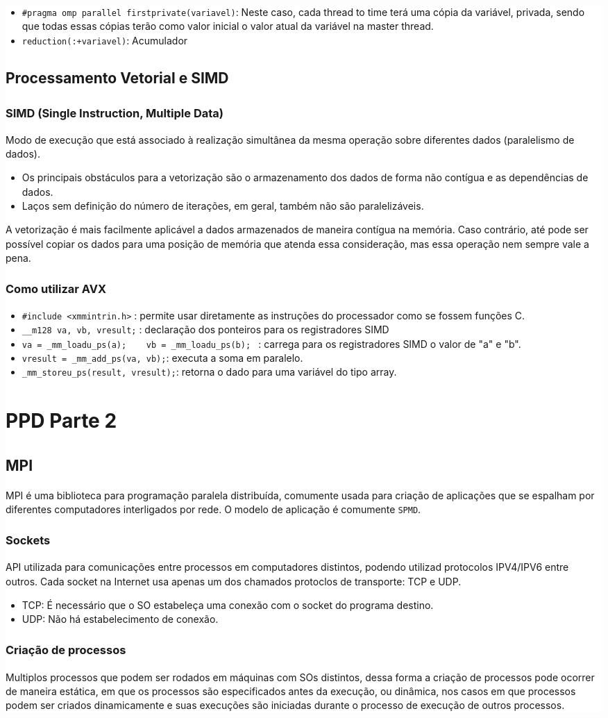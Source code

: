 * `#pragma omp parallel firstprivate(variavel)`: Neste caso, cada thread to time terá uma cópia da variável, privada, sendo que todas essas cópias terão como valor inicial o valor atual da variável na master thread.
* `reduction(:+variavel)`: Acumulador

## Processamento Vetorial e SIMD
### SIMD (Single Instruction, Multiple Data)
Modo de execução que está associado à realização simultânea da mesma operação sobre diferentes dados (paralelismo de dados). 

* Os principais obstáculos para a vetorização são o armazenamento dos dados de forma não contígua e as dependências de dados.
* Laços sem definição do número de iterações, em geral, também não são paralelizáveis.

A vetorização é mais facilmente aplicável a dados armazenados de maneira contígua na memória. Caso contrário, até pode ser possível copiar os dados para uma posição de memória que atenda essa consideração, mas essa operação nem sempre vale a pena.


### Como utilizar AVX
* `#include <xmmintrin.h>` : permite usar diretamente as instruções do processador como se fossem funções C.
* `__m128 va, vb, vresult;` : declaração dos ponteiros para os registradores SIMD
* `va = _mm_loadu_ps(a);    vb = _mm_loadu_ps(b); ` : carrega para os registradores SIMD o valor de "a" e "b".
* `vresult = _mm_add_ps(va, vb);`: executa a soma em paralelo.
* `_mm_storeu_ps(result, vresult);`: retorna o dado para uma variável do tipo array.


# PPD Parte 2

## MPI
MPI é uma biblioteca para programação paralela distribuída, comumente usada para criação de aplicações que se espalham por diferentes computadores interligados por rede.
O modelo de aplicação é comumente `SPMD`.

### Sockets 
API utilizada para comunicações entre processos em computadores distintos, podendo utilizad protocolos IPV4/IPV6 entre outros.
Cada socket na Internet usa apenas um dos chamados protoclos de transporte: TCP e UDP.
* TCP: É necessário que o SO estabeleça uma conexão com o socket do programa destino.
* UDP: Não há estabelecimento de conexão.

### Criação de processos
Multiplos processos que podem ser rodados em máquinas com SOs distintos, dessa forma a criação de processos pode ocorrer de maneira estática, em que os processos são especificados antes da execução, ou dinâmica, nos casos em que processos podem ser criados dinamicamente e suas execuções são iniciadas durante o processo de execução de outros processos.
